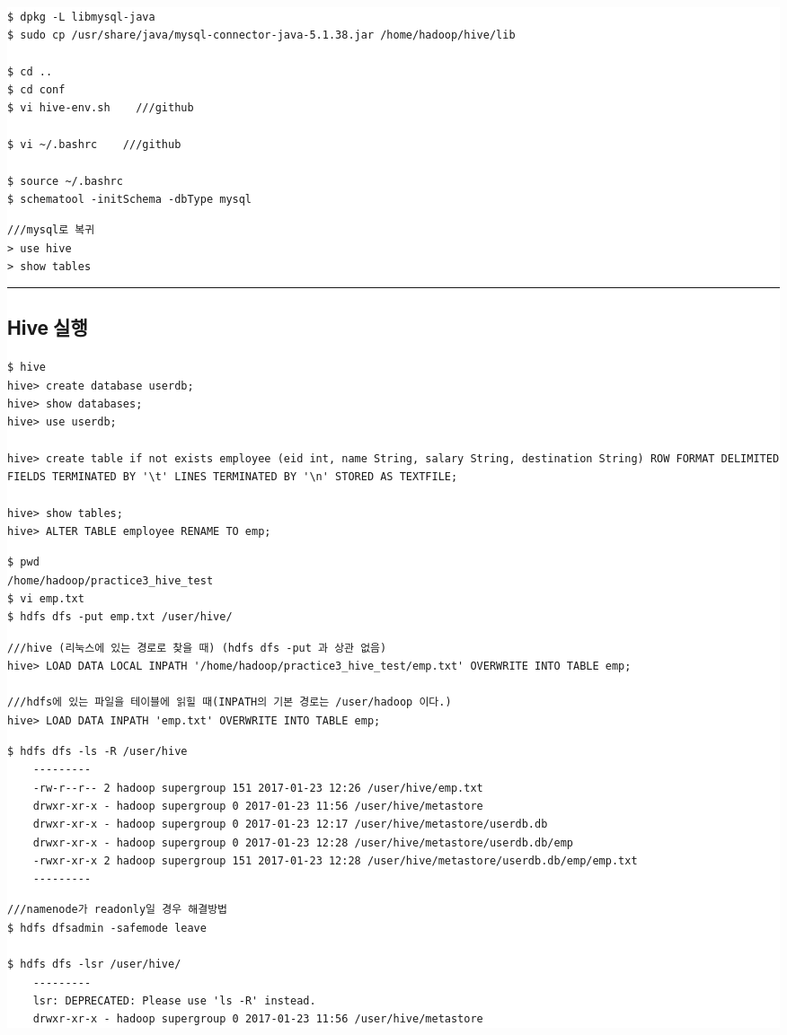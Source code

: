 ```
$ dpkg -L libmysql-java
$ sudo cp /usr/share/java/mysql-connector-java-5.1.38.jar /home/hadoop/hive/lib

$ cd ..
$ cd conf
$ vi hive-env.sh    ///github

$ vi ~/.bashrc    ///github

$ source ~/.bashrc
$ schematool -initSchema -dbType mysql
```
```
///mysql로 복귀
> use hive
> show tables
```

---

## Hive 실행

```
$ hive
hive> create database userdb;
hive> show databases;
hive> use userdb;

hive> create table if not exists employee (eid int, name String, salary String, destination String) ROW FORMAT DELIMITED FIELDS TERMINATED BY '\t' LINES TERMINATED BY '\n' STORED AS TEXTFILE;

hive> show tables;
hive> ALTER TABLE employee RENAME TO emp;
```
```
$ pwd
/home/hadoop/practice3_hive_test
$ vi emp.txt
$ hdfs dfs -put emp.txt /user/hive/
```
```
///hive (리눅스에 있는 경로로 찾을 때) (hdfs dfs -put 과 상관 없음)
hive> LOAD DATA LOCAL INPATH '/home/hadoop/practice3_hive_test/emp.txt' OVERWRITE INTO TABLE emp;

///hdfs에 있는 파일을 테이블에 읽힐 때(INPATH의 기본 경로는 /user/hadoop 이다.)
hive> LOAD DATA INPATH 'emp.txt' OVERWRITE INTO TABLE emp;
```
```
$ hdfs dfs -ls -R /user/hive
    ---------
    -rw-r--r-- 2 hadoop supergroup 151 2017-01-23 12:26 /user/hive/emp.txt
    drwxr-xr-x - hadoop supergroup 0 2017-01-23 11:56 /user/hive/metastore
    drwxr-xr-x - hadoop supergroup 0 2017-01-23 12:17 /user/hive/metastore/userdb.db
    drwxr-xr-x - hadoop supergroup 0 2017-01-23 12:28 /user/hive/metastore/userdb.db/emp
    -rwxr-xr-x 2 hadoop supergroup 151 2017-01-23 12:28 /user/hive/metastore/userdb.db/emp/emp.txt
    ---------
```
```
///namenode가 readonly일 경우 해결방법
$ hdfs dfsadmin -safemode leave

$ hdfs dfs -lsr /user/hive/
    ---------
    lsr: DEPRECATED: Please use 'ls -R' instead.
    drwxr-xr-x - hadoop supergroup 0 2017-01-23 11:56 /user/hive/metastore
```